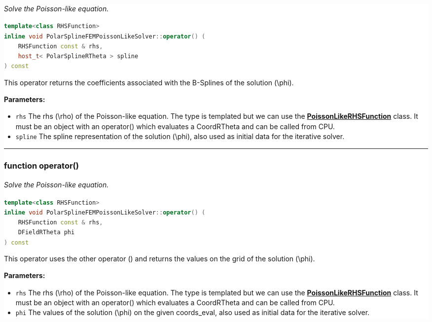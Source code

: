 _Solve the Poisson-like equation._ 
```C++
template<class RHSFunction>
inline void PolarSplineFEMPoissonLikeSolver::operator() (
    RHSFunction const & rhs,
    host_t< PolarSplineRTheta > spline
) const
```



This operator returns the coefficients associated with the B-Splines of the solution \(\phi\).




**Parameters:**


* `rhs` The rhs \(\rho\) of the Poisson-like equation. The type is templated but we can use the [**PoissonLikeRHSFunction**](classPoissonLikeRHSFunction.md) class. It must be an object with an operator() which evaluates a CoordRTheta and can be called from CPU. 
* `spline` The spline representation of the solution \(\phi\), also used as initial data for the iterative solver. 




        

<hr>



### function operator() 

_Solve the Poisson-like equation._ 
```C++
template<class RHSFunction>
inline void PolarSplineFEMPoissonLikeSolver::operator() (
    RHSFunction const & rhs,
    DFieldRTheta phi
) const
```



This operator uses the other operator () and returns the values on the grid of the solution \(\phi\).




**Parameters:**


* `rhs` The rhs \(\rho\) of the Poisson-like equation. The type is templated but we can use the [**PoissonLikeRHSFunction**](classPoissonLikeRHSFunction.md) class. It must be an object with an operator() which evaluates a CoordRTheta and can be called from CPU. 
* `phi` The values of the solution \(\phi\) on the given coords\_eval, also used as initial data for the iterative solver. 




        